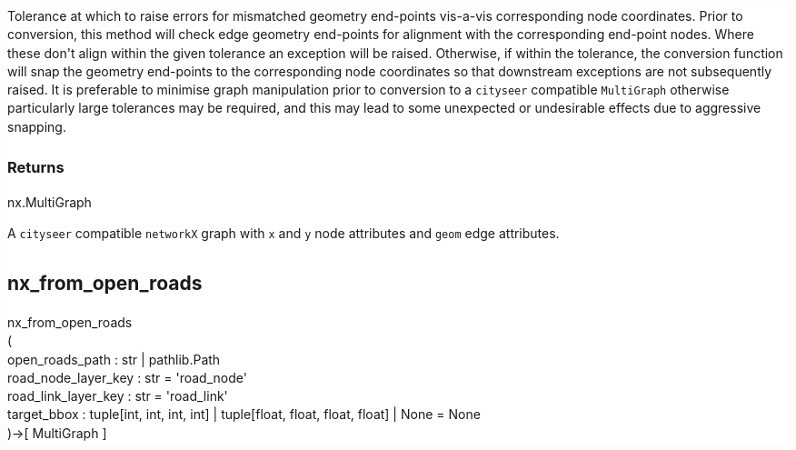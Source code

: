  Tolerance at which to raise errors for mismatched geometry end-points vis-a-vis corresponding node coordinates. Prior to conversion, this method will check edge geometry end-points for alignment with the corresponding end-point nodes. Where these don't align within the given tolerance an exception will be raised. Otherwise, if within the tolerance, the conversion function will snap the geometry end-points to the corresponding node coordinates so that downstream exceptions are not subsequently raised. It is preferable to minimise graph manipulation prior to conversion to a `cityseer` compatible `MultiGraph` otherwise particularly large tolerances may be required, and this may lead to some unexpected or undesirable effects due to aggressive snapping.</div>
</div>

### Returns
<div class="param-set">
  <div class="def">
    <div class="name"></div>
    <div class="type">nx.MultiGraph</div>
  </div>
  <div class="desc">

 A `cityseer` compatible `networkX` graph with `x` and `y` node attributes and `geom` edge attributes.</div>
</div>


</div>


<div class="function">

## nx_from_open_roads


<div class="content">
<span class="name">nx_from_open_roads</span><div class="signature multiline">
  <span class="pt">(</span>
  <div class="param">
    <span class="pn">open_roads_path</span>
    <span class="pc">:</span>
    <span class="pa"> str | pathlib.Path</span>
  </div>
  <div class="param">
    <span class="pn">road_node_layer_key</span>
    <span class="pc">:</span>
    <span class="pa"> str = 'road_node'</span>
  </div>
  <div class="param">
    <span class="pn">road_link_layer_key</span>
    <span class="pc">:</span>
    <span class="pa"> str = 'road_link'</span>
  </div>
  <div class="param">
    <span class="pn">target_bbox</span>
    <span class="pc">:</span>
    <span class="pa"> tuple[int, int, int, int] | tuple[float, float, float, float] | None = None</span>
  </div>
  <span class="pt">)-&gt;[</span>
  <span class="pr">MultiGraph</span>
  <span class="pt">]</span>
</div>
</div>
